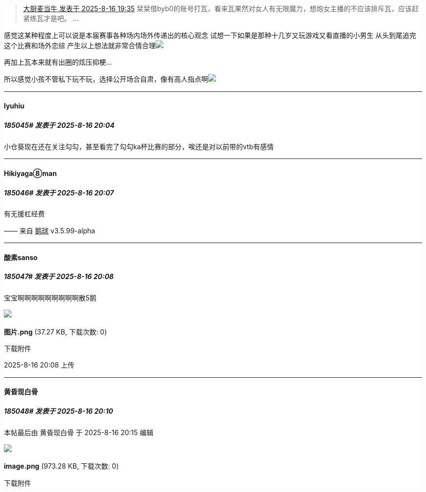 <blockquote><a href="httphttps://stage1st.com/2b/forum.php?mod=redirect&amp;goto=findpost&amp;pid=68275170&amp;ptid=2184782" target="_blank">大厨麦当牛 发表于 2025-8-16 19:35</a>
栞栞借byb0的账号打瓦，看来瓦果然对女人有无限魔力，想炮女主播的不应该排斥瓦，应该赶紧练瓦才是吧。 ...</blockquote>
感觉这某种程度上可以说是本届赛事各种场内场外传递出的核心观念
试想一下如果是那种十几岁又玩游戏又看直播的小男生 从头到尾追完这个比赛和场外恋综 产生以上想法就非常合情合理<img src="https://static.stage1st.com/image/smiley/face2017/009.gif" referrerpolicy="no-referrer">

再加上瓦本来就有出圈的炫压抑梗...

所以感觉小孩不管私下玩不玩，选择公开场合自肃，像有高人指点啊<img src="https://static.stage1st.com/image/smiley/face2017/035.png" referrerpolicy="no-referrer">


*****

####  lyuhiu  
##### 185045#       发表于 2025-8-16 20:04

小仓葵现在还在关注勾勾，甚至看完了勾勾ka杯比赛的部分，唉还是对以前带的vtb有感情

*****

####  Hikiyaga⑧man  
##### 185046#       发表于 2025-8-16 20:07

有无援杠经费

—— 来自 [鹅球](https://www.pgyer.com/xfPejhuq) v3.5.99-alpha

*****

####  酸素sanso  
##### 185047#       发表于 2025-8-16 20:08

宝宝啊啊啊啊啊啊啊啊啊散5鹅

<img src="https://img.stage1st.com/forum/202508/16/200827nzgfqs6gaoqsa6g4.png" referrerpolicy="no-referrer">

<strong>图片.png</strong> (37.27 KB, 下载次数: 0)

下载附件

2025-8-16 20:08 上传


*****

####  黄昏现白骨  
##### 185048#       发表于 2025-8-16 20:10

 本帖最后由 黄昏现白骨 于 2025-8-16 20:15 编辑 

<img src="https://img.stage1st.com/forum/202508/16/201416yg72xekyzy0xvr1y.png" referrerpolicy="no-referrer">

<strong>image.png</strong> (973.28 KB, 下载次数: 0)

下载附件
